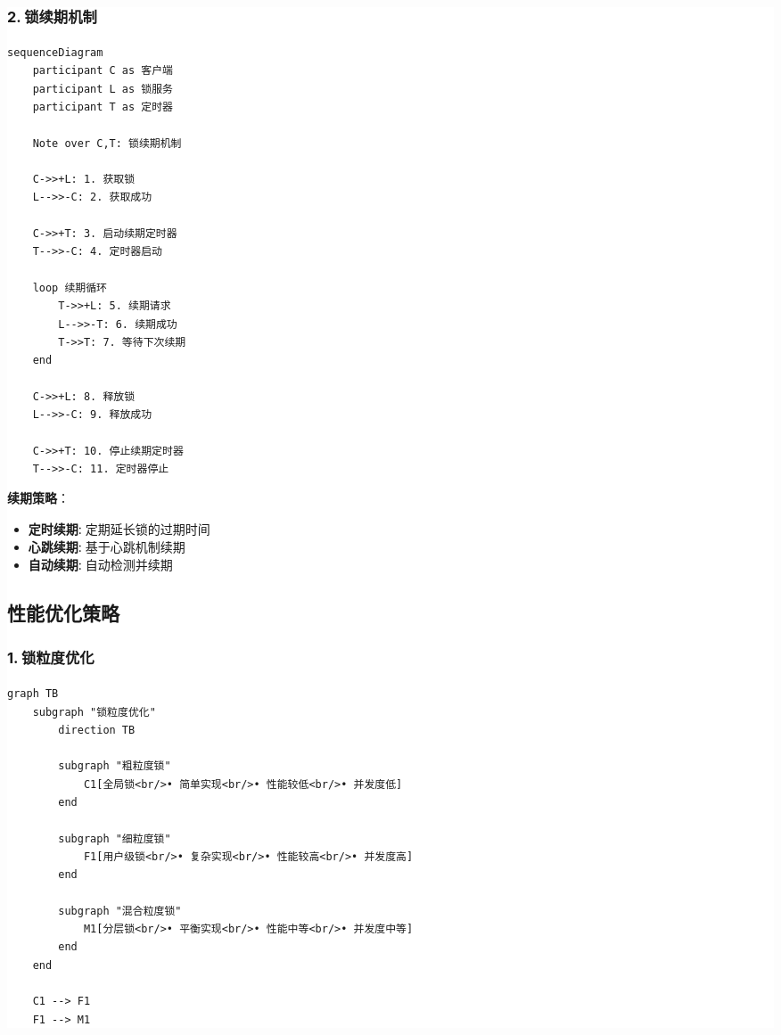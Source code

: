 ### 2. 锁续期机制

```mermaid
sequenceDiagram
    participant C as 客户端
    participant L as 锁服务
    participant T as 定时器
    
    Note over C,T: 锁续期机制
    
    C->>+L: 1. 获取锁
    L-->>-C: 2. 获取成功
    
    C->>+T: 3. 启动续期定时器
    T-->>-C: 4. 定时器启动
    
    loop 续期循环
        T->>+L: 5. 续期请求
        L-->>-T: 6. 续期成功
        T->>T: 7. 等待下次续期
    end
    
    C->>+L: 8. 释放锁
    L-->>-C: 9. 释放成功
    
    C->>+T: 10. 停止续期定时器
    T-->>-C: 11. 定时器停止
```

**续期策略**：
- **定时续期**: 定期延长锁的过期时间
- **心跳续期**: 基于心跳机制续期
- **自动续期**: 自动检测并续期

## 性能优化策略

### 1. 锁粒度优化

```mermaid
graph TB
    subgraph "锁粒度优化"
        direction TB
        
        subgraph "粗粒度锁"
            C1[全局锁<br/>• 简单实现<br/>• 性能较低<br/>• 并发度低]
        end
        
        subgraph "细粒度锁"
            F1[用户级锁<br/>• 复杂实现<br/>• 性能较高<br/>• 并发度高]
        end
        
        subgraph "混合粒度锁"
            M1[分层锁<br/>• 平衡实现<br/>• 性能中等<br/>• 并发度中等]
        end
    end
    
    C1 --> F1
    F1 --> M1
```
